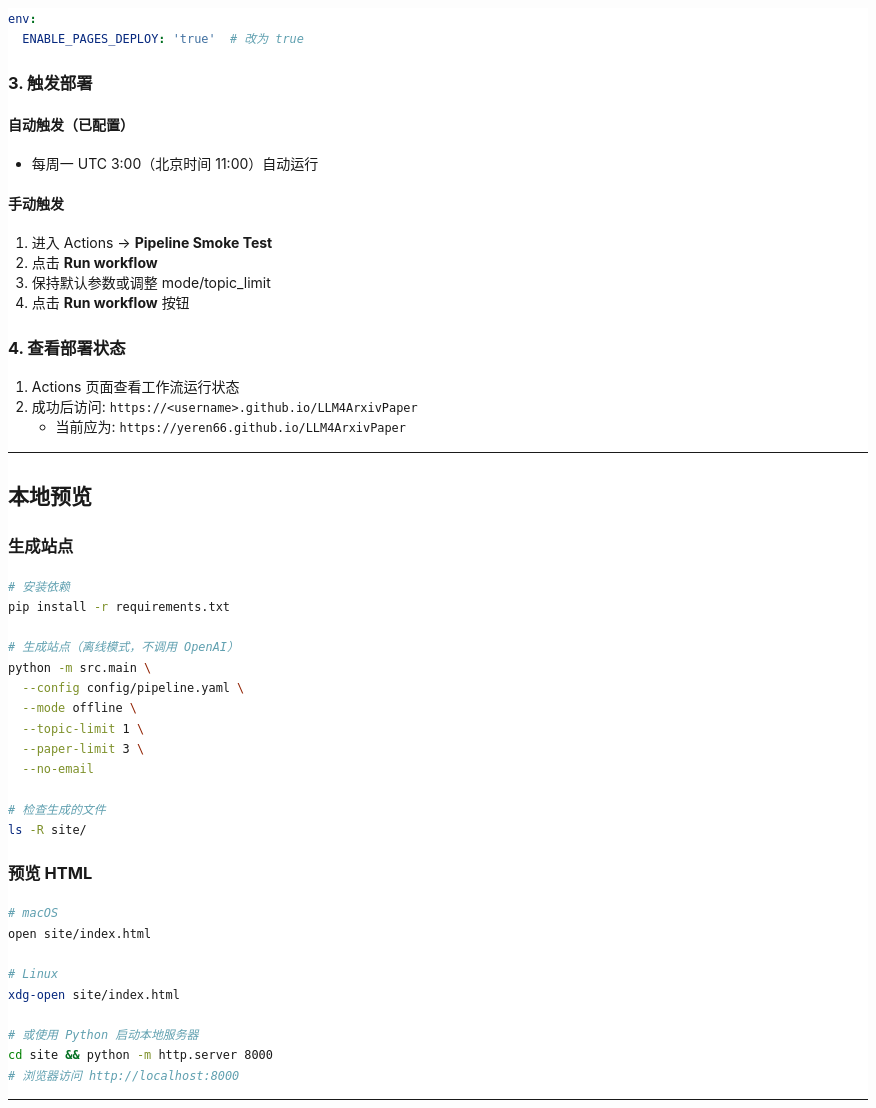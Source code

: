 ```yaml
env:
  ENABLE_PAGES_DEPLOY: 'true'  # 改为 true
```

### 3. 触发部署

#### 自动触发（已配置）
- 每周一 UTC 3:00（北京时间 11:00）自动运行

#### 手动触发
1. 进入 Actions → **Pipeline Smoke Test**
2. 点击 **Run workflow**
3. 保持默认参数或调整 mode/topic_limit
4. 点击 **Run workflow** 按钮

### 4. 查看部署状态

1. Actions 页面查看工作流运行状态
2. 成功后访问: `https://<username>.github.io/LLM4ArxivPaper`
   - 当前应为: `https://yeren66.github.io/LLM4ArxivPaper`

---

## 本地预览

### 生成站点

```bash
# 安装依赖
pip install -r requirements.txt

# 生成站点（离线模式，不调用 OpenAI）
python -m src.main \
  --config config/pipeline.yaml \
  --mode offline \
  --topic-limit 1 \
  --paper-limit 3 \
  --no-email

# 检查生成的文件
ls -R site/
```

### 预览 HTML

```bash
# macOS
open site/index.html

# Linux
xdg-open site/index.html

# 或使用 Python 启动本地服务器
cd site && python -m http.server 8000
# 浏览器访问 http://localhost:8000
```

---